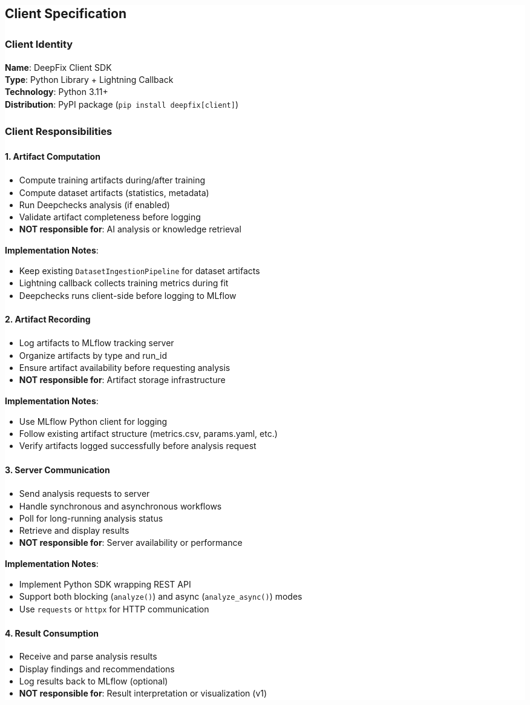 
## Client Specification

### Client Identity

**Name**: DeepFix Client SDK  
**Type**: Python Library + Lightning Callback  
**Technology**: Python 3.11+  
**Distribution**: PyPI package (`pip install deepfix[client]`)

### Client Responsibilities

#### 1. Artifact Computation
- Compute training artifacts during/after training
- Compute dataset artifacts (statistics, metadata)
- Run Deepchecks analysis (if enabled)
- Validate artifact completeness before logging
- **NOT responsible for**: AI analysis or knowledge retrieval

**Implementation Notes**:
- Keep existing `DatasetIngestionPipeline` for dataset artifacts
- Lightning callback collects training metrics during fit
- Deepchecks runs client-side before logging to MLflow

#### 2. Artifact Recording
- Log artifacts to MLflow tracking server
- Organize artifacts by type and run_id
- Ensure artifact availability before requesting analysis
- **NOT responsible for**: Artifact storage infrastructure

**Implementation Notes**:
- Use MLflow Python client for logging
- Follow existing artifact structure (metrics.csv, params.yaml, etc.)
- Verify artifacts logged successfully before analysis request

#### 3. Server Communication
- Send analysis requests to server
- Handle synchronous and asynchronous workflows
- Poll for long-running analysis status
- Retrieve and display results
- **NOT responsible for**: Server availability or performance

**Implementation Notes**:
- Implement Python SDK wrapping REST API
- Support both blocking (`analyze()`) and async (`analyze_async()`) modes
- Use `requests` or `httpx` for HTTP communication

#### 4. Result Consumption
- Receive and parse analysis results
- Display findings and recommendations
- Log results back to MLflow (optional)
- **NOT responsible for**: Result interpretation or visualization (v1)
